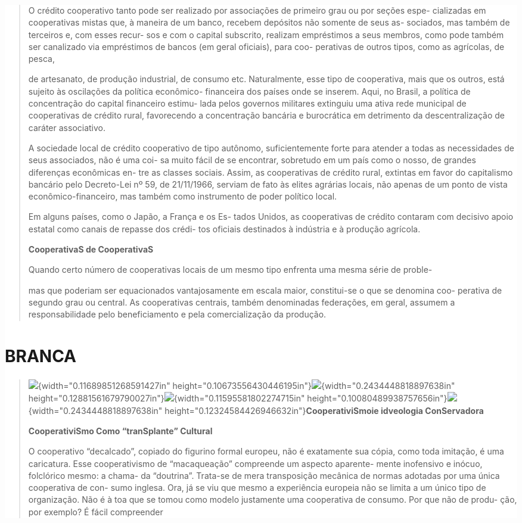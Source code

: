 > O crédito cooperativo tanto pode ser realizado por associações de
> primeiro grau ou por seções espe- cializadas em cooperativas mistas
> que, à maneira de um banco, recebem depósitos não somente de seus as-
> sociados, mas também de terceiros e, com esses recur- sos e com o
> capital subscrito, realizam empréstimos a seus membros, como pode
> também ser canalizado via empréstimos de bancos (em geral oficiais),
> para coo- perativas de outros tipos, como as agrícolas, de pesca,
>
> de artesanato, de produção industrial, de consumo etc. Naturalmente,
> esse tipo de cooperativa, mais que os outros, está sujeito às
> oscilações da política econômico- financeira dos países onde se
> inserem. Aqui, no Brasil, a política de concentração do capital
> financeiro estimu- lada pelos governos militares extinguiu uma ativa
> rede municipal de cooperativas de crédito rural, favorecendo a
> concentração bancária e burocrática em detrimento da descentralização
> de caráter associativo.
>
> A sociedade local de crédito cooperativo de tipo autônomo,
> suficientemente forte para atender a todas as necessidades de seus
> associados, não é uma coi- sa muito fácil de se encontrar, sobretudo
> em um país como o nosso, de grandes diferenças econômicas en- tre as
> classes sociais. Assim, as cooperativas de crédito rural, extintas em
> favor do capitalismo bancário pelo Decreto-Lei nº 59, de 21/11/1966,
> serviam de fato às elites agrárias locais, não apenas de um ponto de
> vista econômico-financeiro, mas também como instrumento de poder
> político local.
>
> Em alguns países, como o Japão, a França e os Es- tados Unidos, as
> cooperativas de crédito contaram com decisivo apoio estatal como
> canais de repasse dos crédi- tos oficiais destinados à indústria e à
> produção agrícola.
>
> **CooperativaS de CooperativaS**
>
> Quando certo número de cooperativas locais de um mesmo tipo enfrenta
> uma mesma série de proble-
>
> mas que poderiam ser equacionados vantajosamente em escala maior,
> constitui-se o que se denomina coo- perativa de segundo grau ou
> central. As cooperativas centrais, também denominadas federações, em
> geral, assumem a responsabilidade pelo beneficiamento e pela
> comercialização da produção.

**BRANCA**
==========

> ![](media/image17.png){width="0.11689851268591427in"
> height="0.10673556430446195in"}![](media/image18.png){width="0.2434448818897638in"
> height="0.12881561679790027in"}![](media/image19.png){width="0.11595581802274715in"
> height="0.10080489938757656in"}![](media/image20.png){width="0.2434448818897638in"
> height="0.12324584426946632in"}**CooperativiSmoie idveologia
> ConServadora**
>
> **CooperativiSmo Como “tranSplante” Cultural**
>
> O cooperativo “decalcado”, copiado do figurino formal europeu, não é
> exatamente sua cópia, como toda imitação, é uma caricatura. Esse
> cooperativismo de “macaqueação” compreende um aspecto aparente- mente
> inofensivo e inócuo, folclórico mesmo: a chama- da “doutrina”.
> Trata-se de mera transposição mecânica de normas adotadas por uma
> única cooperativa de con- sumo inglesa. Ora, já se viu que mesmo a
> experiência europeia não se limita a um único tipo de organização. Não
> é à toa que se tomou como modelo justamente uma cooperativa de
> consumo. Por que não de produ- ção, por exemplo? É fácil compreender
